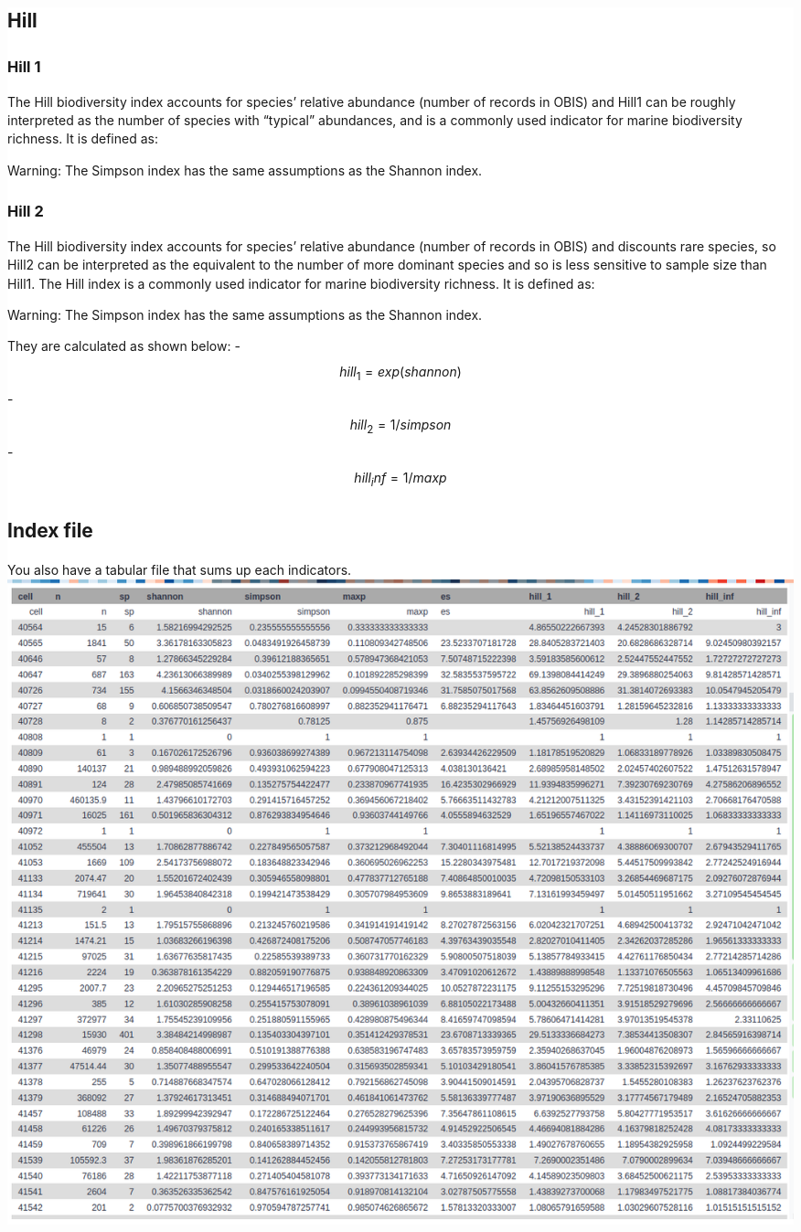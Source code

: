 ## Hill

### Hill 1

The Hill biodiversity index accounts for species’ relative abundance (number of records in OBIS) and Hill1 can be roughly interpreted as the number of species with “typical” abundances, and is a commonly used indicator for marine biodiversity richness. It is defined as:

Warning: The Simpson index has the same assumptions as the Shannon index.

### Hill 2

The Hill biodiversity index accounts for species’ relative abundance (number of records in OBIS) and discounts rare species, so Hill2 can be interpreted as the equivalent to the number of more dominant species and so is less sensitive to sample size than Hill1. The Hill index is a commonly used indicator for marine biodiversity richness. It is defined as:

Warning: The Simpson index has the same assumptions as the Shannon index.

They are calculated as shown below:
     - $$ hill_1   = exp(shannon) $$
     - $$ hill_2   = 1 / simpson $$
     - $$ hill_inf = 1 / maxp $$

## Index file

You also have a tabular file that sums up each indicators.
![Summary tabular of all the indices](../../images/obisindicators/index.png "Tabular")